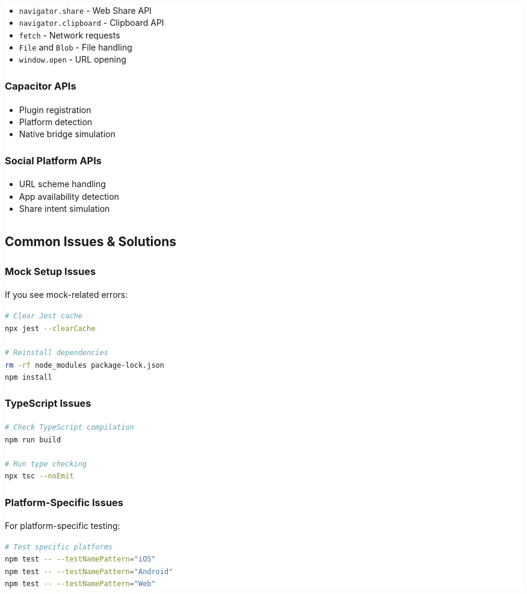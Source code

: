 - `navigator.share` - Web Share API
- `navigator.clipboard` - Clipboard API
- `fetch` - Network requests
- `File` and `Blob` - File handling
- `window.open` - URL opening

### Capacitor APIs

- Plugin registration
- Platform detection
- Native bridge simulation

### Social Platform APIs

- URL scheme handling
- App availability detection
- Share intent simulation

## Common Issues & Solutions

### Mock Setup Issues

If you see mock-related errors:

```bash
# Clear Jest cache
npx jest --clearCache

# Reinstall dependencies
rm -rf node_modules package-lock.json
npm install
```

### TypeScript Issues

```bash
# Check TypeScript compilation
npm run build

# Run type checking
npx tsc --noEmit
```

### Platform-Specific Issues

For platform-specific testing:

```bash
# Test specific platforms
npm test -- --testNamePattern="iOS"
npm test -- --testNamePattern="Android"
npm test -- --testNamePattern="Web"
```
